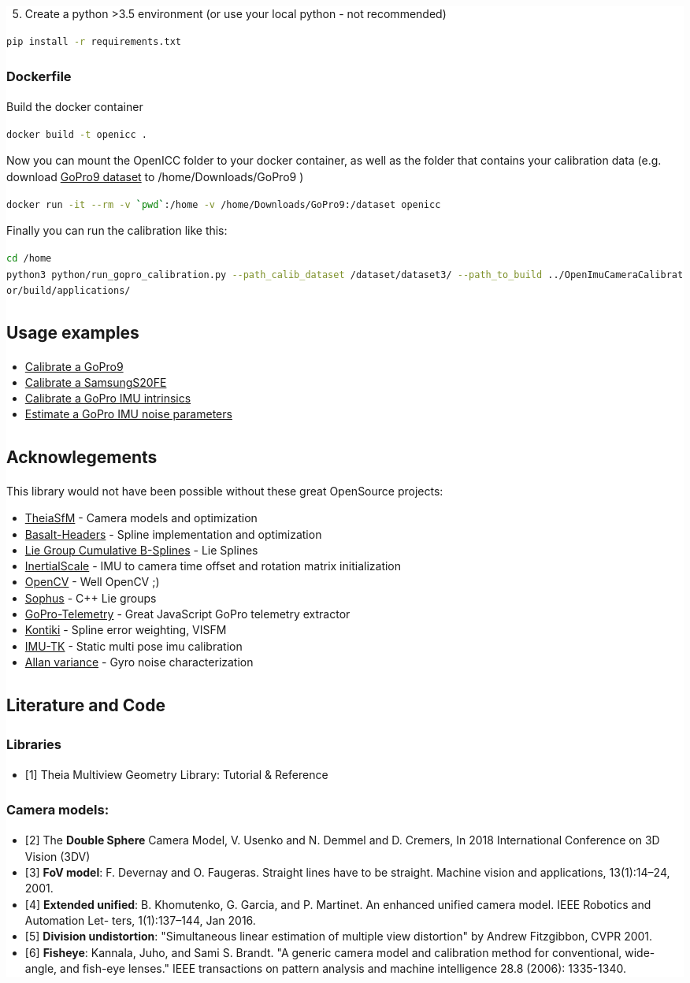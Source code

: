 5. Create a python >3.5 environment (or use your local python - not recommended)
``` bash
pip install -r requirements.txt
```

### Dockerfile
Build the docker container
``` bash
docker build -t openicc .
```
Now you can mount the OpenICC folder to your docker container, as well as the folder that contains your calibration data (e.g. download [GoPro9 dataset](https://drive.google.com/file/d/1XjtUX-4ZI0Ydkd2O3BWnaUzfmzm96He4/view?usp=share_link) to /home/Downloads/GoPro9 )
``` bash
docker run -it --rm -v `pwd`:/home -v /home/Downloads/GoPro9:/dataset openicc
``` 
Finally you can run the calibration like this:
``` bash
cd /home
python3 python/run_gopro_calibration.py --path_calib_dataset /dataset/dataset3/ --path_to_build ../OpenImuCameraCalibrator/build/applications/
```

## Usage examples

- [Calibrate a GoPro9](docs/gopro_calibration.md)
- [Calibrate a SamsungS20FE](docs/samsung_s20_calibration.md)
- [Calibrate a GoPro IMU intrinsics](docs/imu_intrinsics.md)
- [Estimate a GoPro IMU noise parameters](docs/imu_noise_parameters.md)


## Acknowlegements
This library would not have been possible without these great OpenSource projects:
* [TheiaSfM](http://theia-sfm.org) - Camera models and optimization
* [Basalt-Headers]() - Spline implementation and optimization
* [Lie Group Cumulative B-Splines](https://gitlab.com/tum-vision/lie-spline-experiments) - Lie Splines
* [InertialScale](https://github.com/jannemus/InertialScale) - IMU to camera time offset and rotation matrix initialization
* [OpenCV](https://opencv.org/) - Well OpenCV ;)
* [Sophus](https://github.com/strasdat/Sophus) - C++ Lie groups
* [GoPro-Telemetry](https://github.com/JuanIrache/gopro-telemetry) - Great JavaScript GoPro telemetry extractor
* [Kontiki](https://github.com/hovren/kontiki) - Spline error weighting, VISFM
* [IMU-TK](https://github.com/Kyle-ak/imu_tk) - Static multi pose imu calibration
* [Allan variance](https://github.com/gaowenliang/imu_utils) - Gyro noise characterization
## Literature and Code
### Libraries
   * [1] Theia Multiview Geometry Library: Tutorial & Reference
### Camera models:
   * [2] The **Double Sphere** Camera Model, V. Usenko and N. Demmel and D. Cremers, In 2018 International Conference on 3D Vision (3DV)
   * [3] **FoV model**: F. Devernay and O. Faugeras. Straight lines have to be
straight. Machine vision and applications, 13(1):14–24, 2001.
   * [4] **Extended unified**: B. Khomutenko, G. Garcia, and P. Martinet. An enhanced
unified camera model. IEEE Robotics and Automation Let-
ters, 1(1):137–144, Jan 2016.
   * [5] **Division undistortion**: "Simultaneous linear estimation of multiple view distortion" by Andrew Fitzgibbon, CVPR 2001.
   * [6] **Fisheye**: Kannala, Juho, and Sami S. Brandt. "A generic camera model and calibration method for conventional, wide-angle, and fish-eye lenses." IEEE transactions on pattern analysis and machine intelligence 28.8 (2006): 1335-1340.